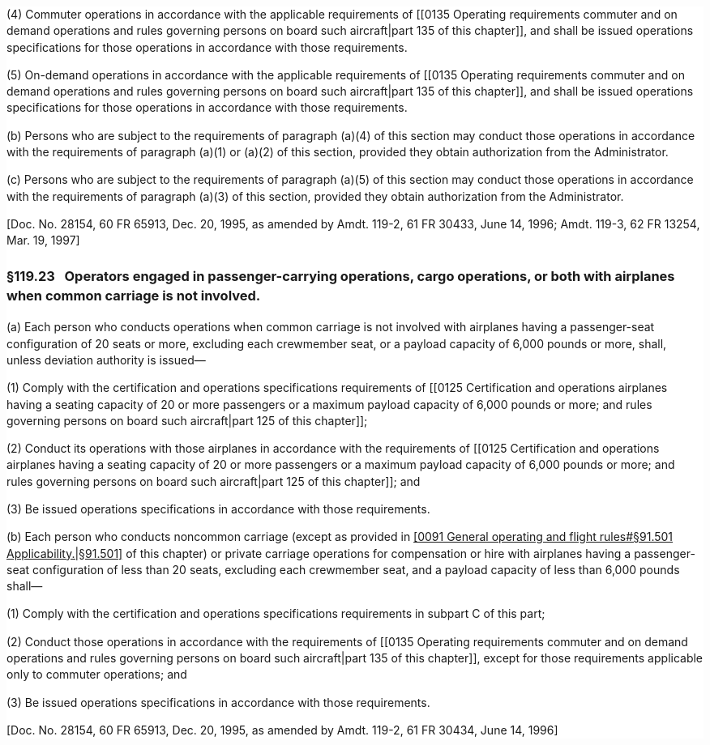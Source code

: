 \(4\) Commuter operations in accordance with the applicable requirements of [[0135 Operating requirements  commuter and on demand operations and rules governing persons on board such aircraft|part 135 of this chapter]], and shall be issued operations specifications for those operations in accordance with those requirements.

\(5\) On-demand operations in accordance with the applicable requirements of [[0135 Operating requirements  commuter and on demand operations and rules governing persons on board such aircraft|part 135 of this chapter]], and shall be issued operations specifications for those operations in accordance with those requirements.

\(b\) Persons who are subject to the requirements of paragraph (a)(4) of this section may conduct those operations in accordance with the requirements of paragraph (a)(1) or (a)(2) of this section, provided they obtain authorization from the Administrator.

\(c\) Persons who are subject to the requirements of paragraph (a)(5) of this section may conduct those operations in accordance with the requirements of paragraph (a)(3) of this section, provided they obtain authorization from the Administrator.

\[Doc. No. 28154, 60 FR 65913, Dec. 20, 1995, as amended by Amdt. 119-2, 61 FR 30433, June 14, 1996; Amdt. 119-3, 62 FR 13254, Mar. 19, 1997\]

### §119.23   Operators engaged in passenger-carrying operations, cargo operations, or both with airplanes when common carriage is not involved.

\(a\) Each person who conducts operations when common carriage is not involved with airplanes having a passenger-seat configuration of 20 seats or more, excluding each crewmember seat, or a payload capacity of 6,000 pounds or more, shall, unless deviation authority is issued—

\(1\) Comply with the certification and operations specifications requirements of [[0125 Certification and operations  airplanes having a seating capacity of 20 or more passengers or a maximum payload capacity of 6,000 pounds or more; and rules governing persons on board such aircraft|part 125 of this chapter]];

\(2\) Conduct its operations with those airplanes in accordance with the requirements of [[0125 Certification and operations  airplanes having a seating capacity of 20 or more passengers or a maximum payload capacity of 6,000 pounds or more; and rules governing persons on board such aircraft|part 125 of this chapter]]; and

\(3\) Be issued operations specifications in accordance with those requirements.

\(b\) Each person who conducts noncommon carriage (except as provided in [[0091 General operating and flight rules#§91.501   Applicability.|§91.501]](b) of this chapter) or private carriage operations for compensation or hire with airplanes having a passenger-seat configuration of less than 20 seats, excluding each crewmember seat, and a payload capacity of less than 6,000 pounds shall—

\(1\) Comply with the certification and operations specifications requirements in subpart C of this part;

\(2\) Conduct those operations in accordance with the requirements of [[0135 Operating requirements  commuter and on demand operations and rules governing persons on board such aircraft|part 135 of this chapter]], except for those requirements applicable only to commuter operations; and

\(3\) Be issued operations specifications in accordance with those requirements.

\[Doc. No. 28154, 60 FR 65913, Dec. 20, 1995, as amended by Amdt. 119-2, 61 FR 30434, June 14, 1996\]
